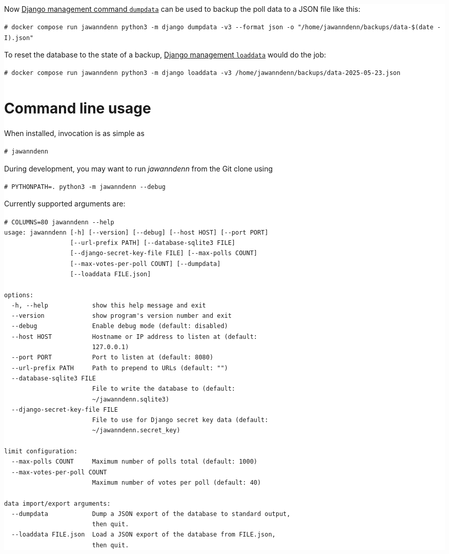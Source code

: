 Now [Django management command `dumpdata`](https://docs.djangoproject.com/en/dev/ref/django-admin/#dumpdata) can be used to backup the poll data to a JSON file like this:

```console
# docker compose run jawanndenn python3 -m django dumpdata -v3 --format json -o "/home/jawanndenn/backups/data-$(date -I).json"
```

To reset the database to the state of a backup, [Django management `loaddata`](https://docs.djangoproject.com/en/dev/ref/django-admin/#loaddata) would do the job:

```console
# docker compose run jawanndenn python3 -m django loaddata -v3 /home/jawanndenn/backups/data-2025-05-23.json
```


# Command line usage

When installed, invocation is as simple as

```console
# jawanndenn
```

During development, you may want to run *jawanndenn* from the Git clone
using

```console
# PYTHONPATH=. python3 -m jawanndenn --debug
```

Currently supported arguments are:

```console
# COLUMNS=80 jawanndenn --help
usage: jawanndenn [-h] [--version] [--debug] [--host HOST] [--port PORT]
                  [--url-prefix PATH] [--database-sqlite3 FILE]
                  [--django-secret-key-file FILE] [--max-polls COUNT]
                  [--max-votes-per-poll COUNT] [--dumpdata]
                  [--loaddata FILE.json]

options:
  -h, --help            show this help message and exit
  --version             show program's version number and exit
  --debug               Enable debug mode (default: disabled)
  --host HOST           Hostname or IP address to listen at (default:
                        127.0.0.1)
  --port PORT           Port to listen at (default: 8080)
  --url-prefix PATH     Path to prepend to URLs (default: "")
  --database-sqlite3 FILE
                        File to write the database to (default:
                        ~/jawanndenn.sqlite3)
  --django-secret-key-file FILE
                        File to use for Django secret key data (default:
                        ~/jawanndenn.secret_key)

limit configuration:
  --max-polls COUNT     Maximum number of polls total (default: 1000)
  --max-votes-per-poll COUNT
                        Maximum number of votes per poll (default: 40)

data import/export arguments:
  --dumpdata            Dump a JSON export of the database to standard output,
                        then quit.
  --loaddata FILE.json  Load a JSON export of the database from FILE.json,
                        then quit.
```
